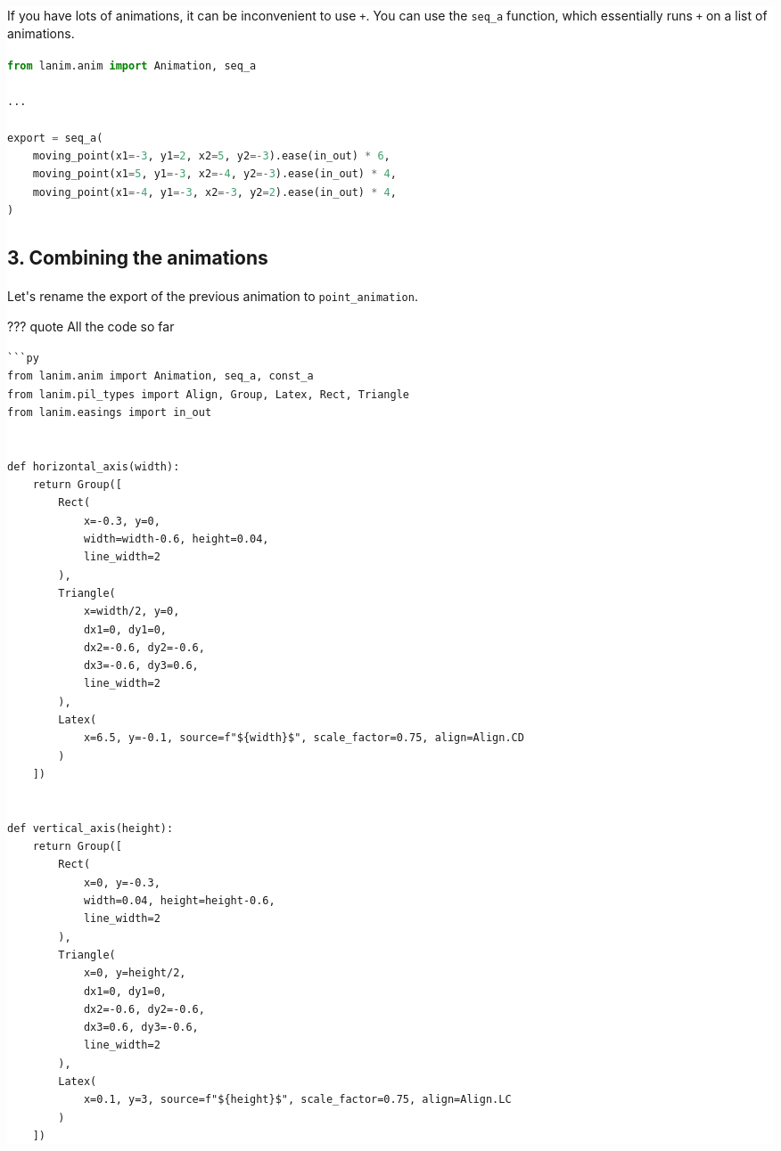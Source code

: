 
If you have lots of animations, it can be inconvenient to use `+`.
You can use the `seq_a` function, which essentially runs `+` on a list of animations.

```py
from lanim.anim import Animation, seq_a

...

export = seq_a(
    moving_point(x1=-3, y1=2, x2=5, y2=-3).ease(in_out) * 6,
    moving_point(x1=5, y1=-3, x2=-4, y2=-3).ease(in_out) * 4,
    moving_point(x1=-4, y1=-3, x2=-3, y2=2).ease(in_out) * 4,
)
```

## 3. Combining the animations


Let's rename the export of the previous animation to `point_animation`.


??? quote All the code so far

    ```py
    from lanim.anim import Animation, seq_a, const_a
    from lanim.pil_types import Align, Group, Latex, Rect, Triangle
    from lanim.easings import in_out


    def horizontal_axis(width):
        return Group([
            Rect(
                x=-0.3, y=0,
                width=width-0.6, height=0.04,
                line_width=2
            ),
            Triangle(
                x=width/2, y=0,
                dx1=0, dy1=0,
                dx2=-0.6, dy2=-0.6,
                dx3=-0.6, dy3=0.6,
                line_width=2
            ),
            Latex(
                x=6.5, y=-0.1, source=f"${width}$", scale_factor=0.75, align=Align.CD
            )
        ])


    def vertical_axis(height):
        return Group([
            Rect(
                x=0, y=-0.3,
                width=0.04, height=height-0.6,
                line_width=2
            ),
            Triangle(
                x=0, y=height/2,
                dx1=0, dy1=0,
                dx2=-0.6, dy2=-0.6,
                dx3=0.6, dy3=-0.6,
                line_width=2
            ),
            Latex(
                x=0.1, y=3, source=f"${height}$", scale_factor=0.75, align=Align.LC
            )
        ])

